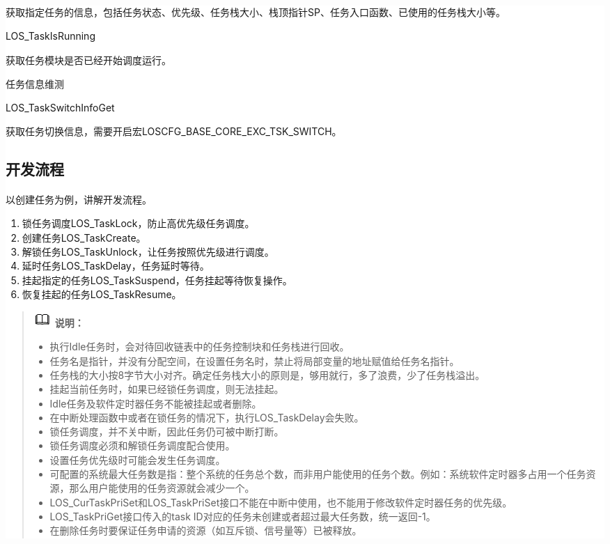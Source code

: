 </td>
<td class="cellrowborder" valign="top" headers="mcps1.2.4.1.2 "><p id="p77173535571"><a name="p77173535571"></a><a name="p77173535571"></a>获取指定任务的信息，包括任务状态、优先级、任务栈大小、栈顶指针SP、任务入口函数、已使用的任务栈大小等。</p>
</td>
</tr>
<tr id="row3909121616111"><td class="cellrowborder" valign="top" headers="mcps1.2.4.1.1 "><p id="p490917165118"><a name="p490917165118"></a><a name="p490917165118"></a>LOS_TaskIsRunning</p>
</td>
<td class="cellrowborder" valign="top" headers="mcps1.2.4.1.2 "><p id="p790991618113"><a name="p790991618113"></a><a name="p790991618113"></a>获取任务模块是否已经开始调度运行。</p>
</td>
</tr>
<tr id="row248964211159"><td class="cellrowborder" valign="top" width="12.85128512851285%" headers="mcps1.2.4.1.1 "><p id="p194891428158"><a name="p194891428158"></a><a name="p194891428158"></a>任务信息维测</p>
</td>
<td class="cellrowborder" valign="top" width="29.8029802980298%" headers="mcps1.2.4.1.2 "><p id="p14891142171519"><a name="p14891142171519"></a><a name="p14891142171519"></a>LOS_TaskSwitchInfoGet</p>
</td>
<td class="cellrowborder" valign="top" width="57.34573457345735%" headers="mcps1.2.4.1.3 "><p id="p6490204221518"><a name="p6490204221518"></a><a name="p6490204221518"></a>获取任务切换信息，需要开启宏LOSCFG_BASE_CORE_EXC_TSK_SWITCH。</p>
</td>
</tr>
</tbody>
</table>

## 开发流程<a name="section783435801510"></a>

以创建任务为例，讲解开发流程。

1.  锁任务调度LOS\_TaskLock，防止高优先级任务调度。
2.  创建任务LOS\_TaskCreate。
3.  解锁任务LOS\_TaskUnlock，让任务按照优先级进行调度。
4.  延时任务LOS\_TaskDelay，任务延时等待。
5.  挂起指定的任务LOS\_TaskSuspend，任务挂起等待恢复操作。
6.  恢复挂起的任务LOS\_TaskResume。

>![](../public_sys-resources/icon-note.gif) **说明：** 
>-   执行Idle任务时，会对待回收链表中的任务控制块和任务栈进行回收。
>-   任务名是指针，并没有分配空间，在设置任务名时，禁止将局部变量的地址赋值给任务名指针。
>-   任务栈的大小按8字节大小对齐。确定任务栈大小的原则是，够用就行，多了浪费，少了任务栈溢出。
>-   挂起当前任务时，如果已经锁任务调度，则无法挂起。
>-   Idle任务及软件定时器任务不能被挂起或者删除。
>-   在中断处理函数中或者在锁任务的情况下，执行LOS\_TaskDelay会失败。
>-   锁任务调度，并不关中断，因此任务仍可被中断打断。
>-   锁任务调度必须和解锁任务调度配合使用。
>-   设置任务优先级时可能会发生任务调度。
>-   可配置的系统最大任务数是指：整个系统的任务总个数，而非用户能使用的任务个数。例如：系统软件定时器多占用一个任务资源，那么用户能使用的任务资源就会减少一个。
>-   LOS\_CurTaskPriSet和LOS\_TaskPriSet接口不能在中断中使用，也不能用于修改软件定时器任务的优先级。
>-   LOS\_TaskPriGet接口传入的task ID对应的任务未创建或者超过最大任务数，统一返回-1。
>-   在删除任务时要保证任务申请的资源（如互斥锁、信号量等）已被释放。
